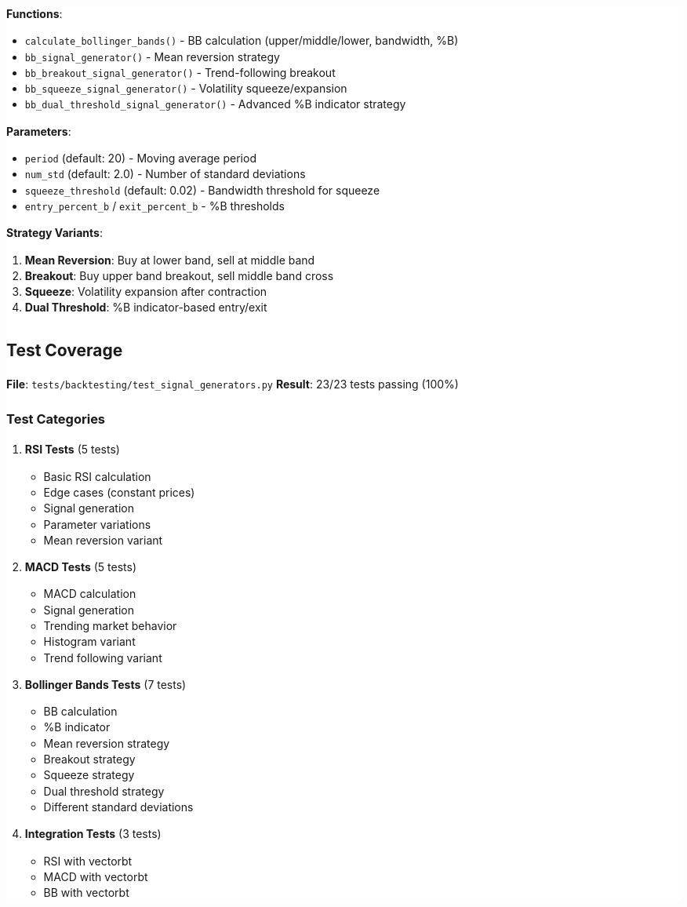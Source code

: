 **Functions**:
- `calculate_bollinger_bands()` - BB calculation (upper/middle/lower, bandwidth, %B)
- `bb_signal_generator()` - Mean reversion strategy
- `bb_breakout_signal_generator()` - Trend-following breakout
- `bb_squeeze_signal_generator()` - Volatility squeeze/expansion
- `bb_dual_threshold_signal_generator()` - Advanced %B indicator strategy

**Parameters**:
- `period` (default: 20) - Moving average period
- `num_std` (default: 2.0) - Number of standard deviations
- `squeeze_threshold` (default: 0.02) - Bandwidth threshold for squeeze
- `entry_percent_b` / `exit_percent_b` - %B thresholds

**Strategy Variants**:
1. **Mean Reversion**: Buy at lower band, sell at middle band
2. **Breakout**: Buy upper band breakout, sell middle band cross
3. **Squeeze**: Volatility expansion after contraction
4. **Dual Threshold**: %B indicator-based entry/exit

## Test Coverage

**File**: `tests/backtesting/test_signal_generators.py`
**Result**: 23/23 tests passing (100%)

### Test Categories

1. **RSI Tests** (5 tests)
   - Basic RSI calculation
   - Edge cases (constant prices)
   - Signal generation
   - Parameter variations
   - Mean reversion variant

2. **MACD Tests** (5 tests)
   - MACD calculation
   - Signal generation
   - Trending market behavior
   - Histogram variant
   - Trend following variant

3. **Bollinger Bands Tests** (7 tests)
   - BB calculation
   - %B indicator
   - Mean reversion strategy
   - Breakout strategy
   - Squeeze strategy
   - Dual threshold strategy
   - Different standard deviations

4. **Integration Tests** (3 tests)
   - RSI with vectorbt
   - MACD with vectorbt
   - BB with vectorbt
